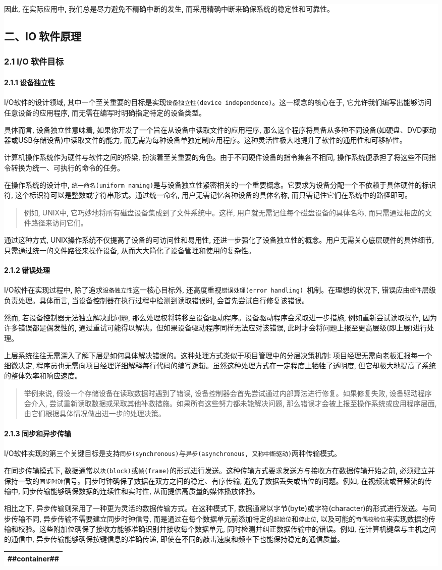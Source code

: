 因此, 在实际应用中, 我们总是尽力避免不精确中断的发生, 而采用精确中断来确保系统的稳定性和可靠性。

## 二、IO 软件原理
### 2.1 I/O 软件目标
#### 2.1.1 设备独立性
I/O软件的设计领域, 其中一个至关重要的目标是实现`设备独立性(device independence)`。这一概念的核心在于, 它允许我们编写出能够访问任意设备的应用程序, 而无需在编写时明确指定特定的设备类型。

具体而言, 设备独立性意味着, 如果你开发了一个旨在从设备中读取文件的应用程序, 那么这个程序将具备从多种不同设备(如硬盘、DVD驱动器或USB存储设备)中读取文件的能力, 而无需为每种设备单独定制应用程序。这种灵活性极大地提升了软件的通用性和可移植性。

计算机操作系统作为硬件与软件之间的桥梁, 扮演着至关重要的角色。由于不同硬件设备的指令集各不相同, 操作系统便承担了将这些不同指令转换为统一、可执行的命令的任务。

在操作系统的设计中, `统一命名(uniform naming)`是与设备独立性紧密相关的一个重要概念。它要求为设备分配一个不依赖于具体硬件的标识符, 这个标识符可以是整数或字符串形式。通过统一命名, 用户无需记忆各种设备的具体名称, 而只需记住它们在系统中的路径即可。

> 例如, UNIX中, 它巧妙地将所有磁盘设备集成到了文件系统中。这样, 用户就无需记住每个磁盘设备的具体名称, 而只需通过相应的文件路径来访问它们。

通过这种方式, UNIX操作系统不仅提高了设备的可访问性和易用性, 还进一步强化了设备独立性的概念。用户无需关心底层硬件的具体细节, 只需通过统一的文件路径来操作设备, 从而大大简化了设备管理和使用的复杂性。

#### 2.1.2 错误处理
I/O软件在实现过程中, 除了追求`设备独立性`这一核心目标外, 还高度重视`错误处理(error handling) `机制。在理想的状况下, 错误应由`硬件`层级负责处理。具体而言, 当设备控制器在执行过程中检测到读取错误时, 会首先尝试自行修复该错误。

然而, 若设备控制器无法独立解决此问题, 那么处理权将转移至设备驱动程序。设备驱动程序会采取进一步措施, 例如重新尝试读取操作, 因为许多错误都是偶发性的, 通过重试可能得以解决。但如果设备驱动程序同样无法应对该错误, 此时才会将问题上报至更高层级(即上层)进行处理。

上层系统往往无需深入了解下层是如何具体解决错误的。这种处理方式类似于项目管理中的分层决策机制: 项目经理无需向老板汇报每一个细微决定, 程序员也无需向项目经理详细解释每行代码的编写逻辑。虽然这种处理方式在一定程度上牺牲了透明度, 但它却极大地提高了系统的整体效率和响应速度。

> 举例来说, 假设一个存储设备在读取数据时遇到了错误, 设备控制器会首先尝试通过内部算法进行修复。如果修复失败, 设备驱动程序会介入, 尝试重新读取数据或采取其他补救措施。如果所有这些努力都未能解决问题, 那么错误才会被上报至操作系统或应用程序层面, 由它们根据具体情况做出进一步的处理决策。

#### 2.1.3 同步和异步传输
I/O软件实现的第三个关键目标是支持`同步(synchronous)`与`异步(asynchronous, 又称中断驱动)`两种传输模式。

在同步传输模式下, 数据通常以`块(block)`或`帧(frame)`的形式进行发送。这种传输方式要求发送方与接收方在数据传输开始之前, 必须建立并保持一致的`同步时钟`信号。同步时钟确保了数据在双方之间的稳定、有序传输, 避免了数据丢失或错位的问题。例如, 在视频流或音频流的传输中, 同步传输能够确保数据的连续性和实时性, 从而提供高质量的媒体播放体验。

相比之下, 异步传输则采用了一种更为灵活的数据传输方式。在这种模式下, 数据通常以字节(byte)或字符(character)的形式进行发送。与同步传输不同, 异步传输不需要建立同步时钟信号, 而是通过在每个数据单元前添加特定的`起始位`和`停止位`, 以及可能的`奇偶校验位`来实现数据的传输和校验。这些附加位确保了接收方能够准确识别并接收每个数据单元, 同时检测并纠正数据传输中的错误。例如, 在计算机键盘与主机之间的通信中, 异步传输能够确保按键信息的准确传递, 即使在不同的敲击速度和频率下也能保持稳定的通信质量。

| ##container## |
|:--:|